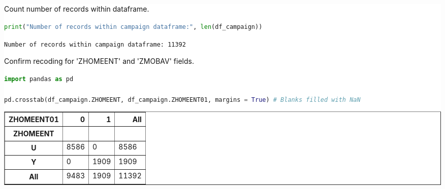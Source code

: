 

Count number of records within dataframe.


```python
print("Number of records within campaign dataframe:", len(df_campaign))
```

    Number of records within campaign dataframe: 11392
    

Confirm recoding for 'ZHOMEENT' and 'ZMOBAV' fields.


```python
import pandas as pd

pd.crosstab(df_campaign.ZHOMEENT, df_campaign.ZHOMEENT01, margins = True) # Blanks filled with NaN
```




<div>
<table border="1" class="dataframe">
  <thead>
    <tr style="text-align: right;">
      <th>ZHOMEENT01</th>
      <th>0</th>
      <th>1</th>
      <th>All</th>
    </tr>
    <tr>
      <th>ZHOMEENT</th>
      <th></th>
      <th></th>
      <th></th>
    </tr>
  </thead>
  <tbody>
    <tr>
      <th>U</th>
      <td>8586</td>
      <td>0</td>
      <td>8586</td>
    </tr>
    <tr>
      <th>Y</th>
      <td>0</td>
      <td>1909</td>
      <td>1909</td>
    </tr>
    <tr>
      <th>All</th>
      <td>9483</td>
      <td>1909</td>
      <td>11392</td>
    </tr>
  </tbody>
</table>
</div>
